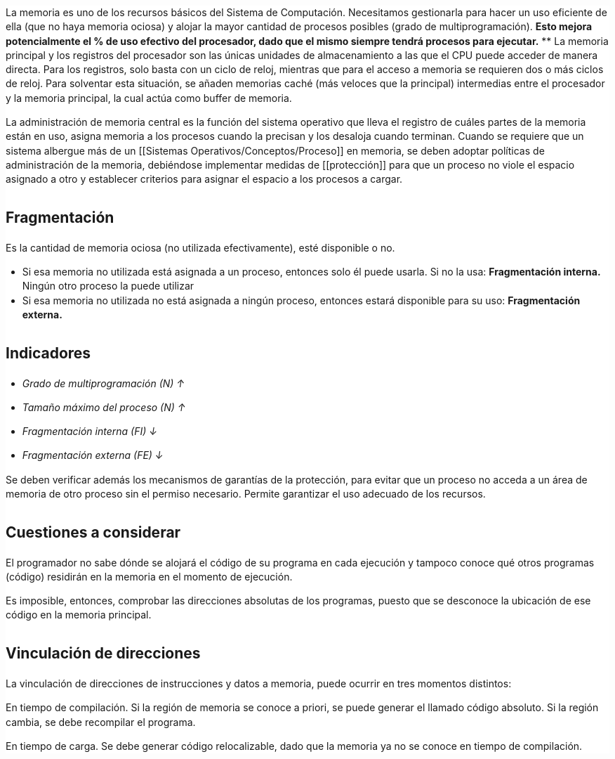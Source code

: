 La memoria es uno de los recursos básicos del Sistema de Computación. Necesitamos gestionarla para hacer un uso eficiente de ella (que no haya memoria ociosa) y alojar la mayor cantidad de procesos posibles (grado de multiprogramación). **Esto mejora potencialmente el % de uso efectivo del procesador, dado que el mismo siempre tendrá procesos para ejecutar.**
**
La memoria principal y los registros del procesador son las únicas unidades de almacenamiento a las que el CPU puede acceder de manera directa. Para los registros, solo basta con un ciclo de reloj, mientras que para el acceso a memoria se requieren dos o más ciclos de reloj. Para solventar esta situación, se añaden memorias caché (más veloces que la principal) intermedias entre el procesador y la memoria principal, la cual actúa como buffer de memoria.

La administración de memoria central es la función del sistema operativo que lleva el registro de cuáles partes de la memoria están en uso, asigna memoria a los procesos cuando la precisan y los desaloja cuando terminan. Cuando se requiere que un sistema albergue más de un [[Sistemas Operativos/Conceptos/Proceso]] en memoria, se deben adoptar políticas de administración de la memoria, debiéndose implementar medidas de [[protección]] para que un proceso no viole el espacio asignado a otro y establecer criterios para asignar el espacio a los procesos a cargar.
## **Fragmentación**
Es la cantidad de memoria ociosa (no utilizada efectivamente), esté disponible o no.

- Si esa memoria no utilizada está asignada a un proceso, entonces solo él puede usarla. Si no la usa: **Fragmentación interna.** Ningún otro proceso la puede utilizar
- Si esa memoria no utilizada no está asignada a ningún proceso, entonces estará disponible para su uso: **Fragmentación externa.**
## **Indicadores**
- *Grado de multiprogramación (N) ↑*

- *Tamaño máximo del proceso (N) ↑*

- *Fragmentación interna (FI) ↓*

- *Fragmentación externa (FE) ↓*

Se deben verificar además los mecanismos de garantías de la protección, para evitar que un proceso no acceda a un área de memoria de otro proceso sin el permiso necesario. Permite garantizar el uso adecuado de los recursos.

## **Cuestiones a considerar**
El programador no sabe dónde se alojará el código de su programa en cada ejecución y tampoco conoce qué otros programas (código) residirán en la memoria en el momento de ejecución.

Es imposible, entonces, comprobar las direcciones absolutas de los programas, puesto que se desconoce la ubicación de ese código en la memoria principal.

## **Vinculación de direcciones**
La vinculación de direcciones de instrucciones y datos a memoria, puede ocurrir en tres momentos distintos:

En tiempo de compilación. Si la región de memoria se conoce a priori, se puede generar el llamado código absoluto. Si la región cambia, se debe recompilar el programa.

En tiempo de carga. Se debe generar código relocalizable, dado que la memoria ya no se conoce en tiempo de compilación. 
